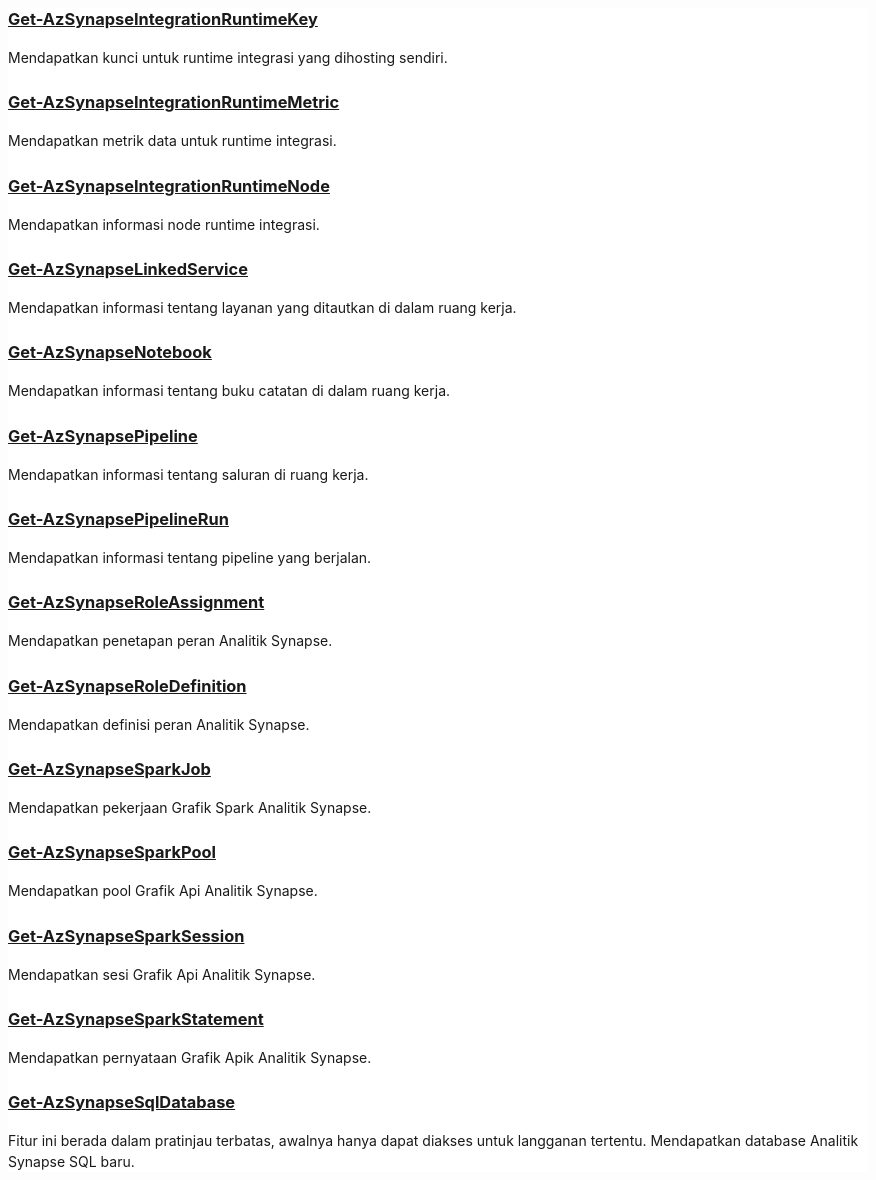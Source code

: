 ### [Get-AzSynapseIntegrationRuntimeKey](Get-AzSynapseIntegrationRuntimeKey.md)
Mendapatkan kunci untuk runtime integrasi yang dihosting sendiri.

### [Get-AzSynapseIntegrationRuntimeMetric](Get-AzSynapseIntegrationRuntimeMetric.md)
Mendapatkan metrik data untuk runtime integrasi. 

### [Get-AzSynapseIntegrationRuntimeNode](Get-AzSynapseIntegrationRuntimeNode.md)
Mendapatkan informasi node runtime integrasi.

### [Get-AzSynapseLinkedService](Get-AzSynapseLinkedService.md)
Mendapatkan informasi tentang layanan yang ditautkan di dalam ruang kerja.

### [Get-AzSynapseNotebook](Get-AzSynapseNotebook.md)
Mendapatkan informasi tentang buku catatan di dalam ruang kerja.

### [Get-AzSynapsePipeline](Get-AzSynapsePipeline.md)
Mendapatkan informasi tentang saluran di ruang kerja.

### [Get-AzSynapsePipelineRun](Get-AzSynapsePipelineRun.md)
Mendapatkan informasi tentang pipeline yang berjalan.

### [Get-AzSynapseRoleAssignment](Get-AzSynapseRoleAssignment.md)
Mendapatkan penetapan peran Analitik Synapse.

### [Get-AzSynapseRoleDefinition](Get-AzSynapseRoleDefinition.md)
Mendapatkan definisi peran Analitik Synapse.

### [Get-AzSynapseSparkJob](Get-AzSynapseSparkJob.md)
Mendapatkan pekerjaan Grafik Spark Analitik Synapse.

### [Get-AzSynapseSparkPool](Get-AzSynapseSparkPool.md)
Mendapatkan pool Grafik Api Analitik Synapse.

### [Get-AzSynapseSparkSession](Get-AzSynapseSparkSession.md)
Mendapatkan sesi Grafik Api Analitik Synapse.

### [Get-AzSynapseSparkStatement](Get-AzSynapseSparkStatement.md)
Mendapatkan pernyataan Grafik Apik Analitik Synapse.

### [Get-AzSynapseSqlDatabase](Get-AzSynapseSqlDatabase.md)
Fitur ini berada dalam pratinjau terbatas, awalnya hanya dapat diakses untuk langganan tertentu. Mendapatkan database Analitik Synapse SQL baru.
